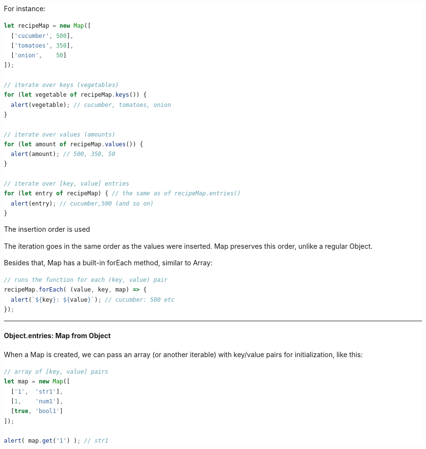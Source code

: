 For instance:

```javascript
let recipeMap = new Map([
  ['cucumber', 500],
  ['tomatoes', 350],
  ['onion',    50]
]);

// iterate over keys (vegetables)
for (let vegetable of recipeMap.keys()) {
  alert(vegetable); // cucumber, tomatoes, onion
}

// iterate over values (amounts)
for (let amount of recipeMap.values()) {
  alert(amount); // 500, 350, 50
}

// iterate over [key, value] entries
for (let entry of recipeMap) { // the same as of recipeMap.entries()
  alert(entry); // cucumber,500 (and so on)
}
```

The insertion order is used

The iteration goes in the same order as the values were inserted. Map preserves this order, unlike a regular Object.

Besides that, Map has a built-in forEach method, similar to Array:

```javascript
// runs the function for each (key, value) pair
recipeMap.forEach( (value, key, map) => {
  alert(`${key}: ${value}`); // cucumber: 500 etc
});
```
---

#### Object.entries: Map from Object

When a Map is created, we can pass an array (or another iterable) with key/value pairs for initialization, like this:

```javascript
// array of [key, value] pairs
let map = new Map([
  ['1',  'str1'],
  [1,    'num1'],
  [true, 'bool1']
]);

alert( map.get('1') ); // str1
```
